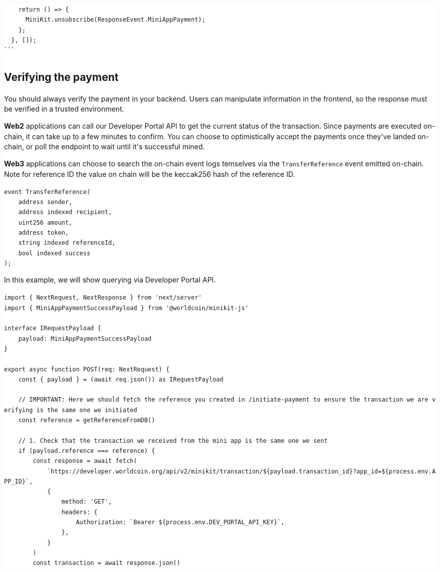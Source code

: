         return () => {
          MiniKit.unsubscribe(ResponseEvent.MiniAppPayment);
        };
      }, []);
    ```
  </Tab>
</Tabs>

## Verifying the payment

<Warning>
  You should always verify the payment in your backend. Users can manipulate information in the frontend, so the
  response must be verified in a trusted environment.
</Warning>

**Web2** applications can call our Developer Portal API to get the current status of the transaction. Since payments are executed on-chain, it can take up to a few minutes to confirm.
You can choose to optimistically accept the payments once they've landed on-chain, or poll the endpoint to wait until it's successful mined.

**Web3** applications can choose to search the on-chain event logs temselves via the `TransferReference` event emitted on-chain.
Note for reference ID the value on chain will be the keccak256 hash of the reference ID.

```solidity TransferReference
event TransferReference(
    address sender,
    address indexed recipient,
    uint256 amount,
    address token,
    string indexed referenceId,
    bool indexed success
);
```

In this example, we will show querying via Developer Portal API.

```tsx app/confirm-payment/route.ts
import { NextRequest, NextResponse } from 'next/server'
import { MiniAppPaymentSuccessPayload } from '@worldcoin/minikit-js'

interface IRequestPayload {
	payload: MiniAppPaymentSuccessPayload
}

export async function POST(req: NextRequest) {
	const { payload } = (await req.json()) as IRequestPayload

	// IMPORTANT: Here we should fetch the reference you created in /initiate-payment to ensure the transaction we are verifying is the same one we initiated
	const reference = getReferenceFromDB()

	// 1. Check that the transaction we received from the mini app is the same one we sent
	if (payload.reference === reference) {
		const response = await fetch(
			`https://developer.worldcoin.org/api/v2/minikit/transaction/${payload.transaction_id}?app_id=${process.env.APP_ID}`,
			{
				method: 'GET',
				headers: {
					Authorization: `Bearer ${process.env.DEV_PORTAL_API_KEY}`,
				},
			}
		)
		const transaction = await response.json()
```